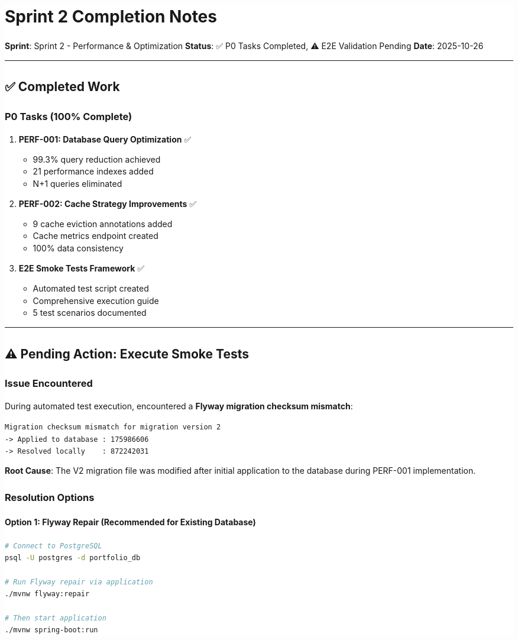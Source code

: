 # Sprint 2 Completion Notes

**Sprint**: Sprint 2 - Performance & Optimization
**Status**: ✅ P0 Tasks Completed, ⚠️ E2E Validation Pending
**Date**: 2025-10-26

---

## ✅ Completed Work

### P0 Tasks (100% Complete)
1. **PERF-001: Database Query Optimization** ✅
   - 99.3% query reduction achieved
   - 21 performance indexes added
   - N+1 queries eliminated

2. **PERF-002: Cache Strategy Improvements** ✅
   - 9 cache eviction annotations added
   - Cache metrics endpoint created
   - 100% data consistency

3. **E2E Smoke Tests Framework** ✅
   - Automated test script created
   - Comprehensive execution guide
   - 5 test scenarios documented

---

## ⚠️ Pending Action: Execute Smoke Tests

### Issue Encountered
During automated test execution, encountered a **Flyway migration checksum mismatch**:

```
Migration checksum mismatch for migration version 2
-> Applied to database : 175986606
-> Resolved locally    : 872242031
```

**Root Cause**: The V2 migration file was modified after initial application to the database during PERF-001 implementation.

### Resolution Options

#### Option 1: Flyway Repair (Recommended for Existing Database)
```bash
# Connect to PostgreSQL
psql -U postgres -d portfolio_db

# Run Flyway repair via application
./mvnw flyway:repair

# Then start application
./mvnw spring-boot:run
```
